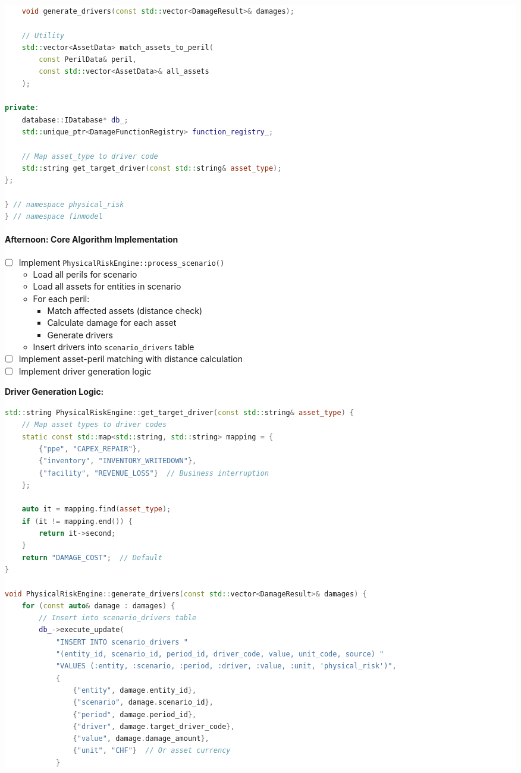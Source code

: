 ```cpp
    void generate_drivers(const std::vector<DamageResult>& damages);

    // Utility
    std::vector<AssetData> match_assets_to_peril(
        const PerilData& peril,
        const std::vector<AssetData>& all_assets
    );

private:
    database::IDatabase* db_;
    std::unique_ptr<DamageFunctionRegistry> function_registry_;

    // Map asset_type to driver code
    std::string get_target_driver(const std::string& asset_type);
};

} // namespace physical_risk
} // namespace finmodel
```

#### Afternoon: Core Algorithm Implementation
- [ ] Implement `PhysicalRiskEngine::process_scenario()`
  - Load all perils for scenario
  - Load all assets for entities in scenario
  - For each peril:
    - Match affected assets (distance check)
    - Calculate damage for each asset
    - Generate drivers
  - Insert drivers into `scenario_drivers` table
- [ ] Implement asset-peril matching with distance calculation
- [ ] Implement driver generation logic

**Driver Generation Logic:**
```cpp
std::string PhysicalRiskEngine::get_target_driver(const std::string& asset_type) {
    // Map asset types to driver codes
    static const std::map<std::string, std::string> mapping = {
        {"ppe", "CAPEX_REPAIR"},
        {"inventory", "INVENTORY_WRITEDOWN"},
        {"facility", "REVENUE_LOSS"}  // Business interruption
    };

    auto it = mapping.find(asset_type);
    if (it != mapping.end()) {
        return it->second;
    }
    return "DAMAGE_COST";  // Default
}

void PhysicalRiskEngine::generate_drivers(const std::vector<DamageResult>& damages) {
    for (const auto& damage : damages) {
        // Insert into scenario_drivers table
        db_->execute_update(
            "INSERT INTO scenario_drivers "
            "(entity_id, scenario_id, period_id, driver_code, value, unit_code, source) "
            "VALUES (:entity, :scenario, :period, :driver, :value, :unit, 'physical_risk')",
            {
                {"entity", damage.entity_id},
                {"scenario", damage.scenario_id},
                {"period", damage.period_id},
                {"driver", damage.target_driver_code},
                {"value", damage.damage_amount},
                {"unit", "CHF"}  // Or asset currency
            }
```
